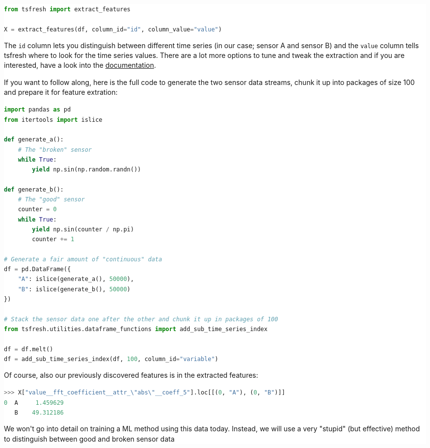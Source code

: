```python
from tsfresh import extract_features

X = extract_features(df, column_id="id", column_value="value")
```

The `id` column lets you distinguish between different time series (in our case; sensor A and sensor B) and the `value` column tells tsfresh where to look for the time series values.
There are a lot more options to tune and tweak the extraction and if you are interested, have a look into the [documentation](https://tsfresh.readthedocs.io/en/latest/).

If you want to follow along, here is the full code to generate the two sensor data streams, chunk it up into packages of size 100 and prepare it for feature extration:

```python
import pandas as pd
from itertools import islice

def generate_a():
    # The "broken" sensor
    while True:
        yield np.sin(np.random.randn())

def generate_b():
    # The "good" sensor
    counter = 0
    while True:
        yield np.sin(counter / np.pi)
        counter += 1

# Generate a fair amount of "continuous" data
df = pd.DataFrame({
    "A": islice(generate_a(), 50000),
    "B": islice(generate_b(), 50000)
})

# Stack the sensor data one after the other and chunk it up in packages of 100
from tsfresh.utilities.dataframe_functions import add_sub_time_series_index

df = df.melt()
df = add_sub_time_series_index(df, 100, column_id="variable")
```

Of course, also our previously discovered features is in the extracted features:

```python
>>> X["value__fft_coefficient__attr_\"abs\"__coeff_5"].loc[[(0, "A"), (0, "B")]]
0  A     1.459629
   B    49.312186
```

We won't go into detail on training a ML method using this data today.
Instead, we will use a very "stupid" (but effective) method to distinguish between good and broken sensor data


[^1]: In case you are wondering why I used `functools.partial` and a function instead of just using a plain `lambda`, have a look into [this very interesting stackoverflow post](https://stackoverflow.com/questions/2295290/what-do-lambda-function-closures-capture).
[^2]: In principle we could have also done a windowing of size 100 instead of partitioning. The difference is, that when partitioning `[1, 2, 3, 4]` in size of 2, you only get `[1, 2]` and `[3, 4]` - whereas on windowing with size you get `[1, 2]`, `[2, 3]` and `[3, 4]`.